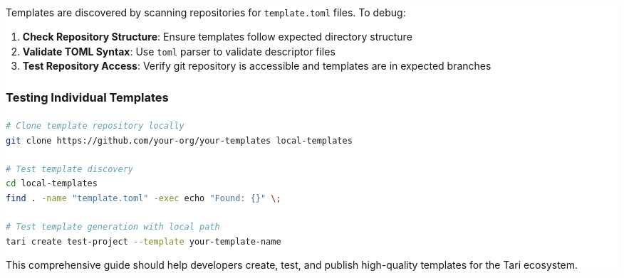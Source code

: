 
Templates are discovered by scanning repositories for `template.toml` files. To debug:

1. **Check Repository Structure**: Ensure templates follow expected directory structure
2. **Validate TOML Syntax**: Use `toml` parser to validate descriptor files
3. **Test Repository Access**: Verify git repository is accessible and templates are in expected branches

### Testing Individual Templates

```bash
# Clone template repository locally
git clone https://github.com/your-org/your-templates local-templates

# Test template discovery
cd local-templates
find . -name "template.toml" -exec echo "Found: {}" \;

# Test template generation with local path
tari create test-project --template your-template-name
```

This comprehensive guide should help developers create, test, and publish high-quality templates for the Tari ecosystem.
